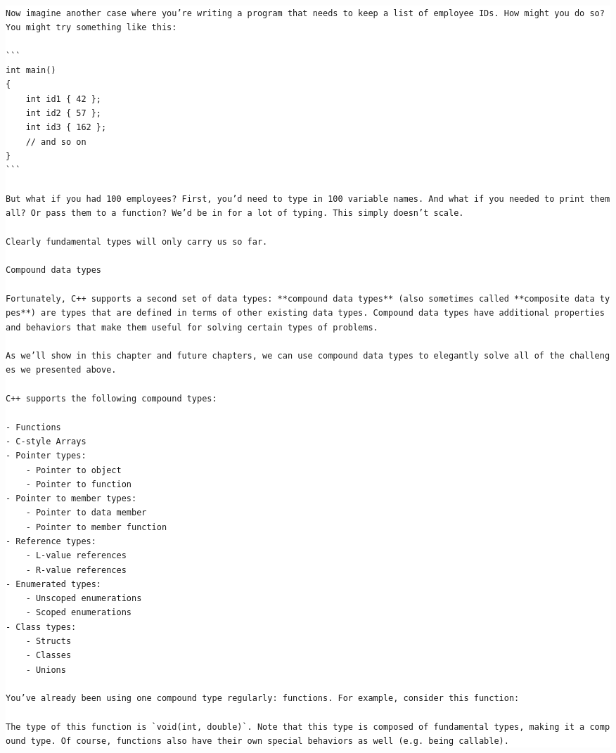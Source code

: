     Now imagine another case where you’re writing a program that needs to keep a list of employee IDs. How might you do so? You might try something like this:
    
    ```
    int main()
    {
        int id1 { 42 };
        int id2 { 57 };
        int id3 { 162 };
        // and so on
    }
    ```
    
    But what if you had 100 employees? First, you’d need to type in 100 variable names. And what if you needed to print them all? Or pass them to a function? We’d be in for a lot of typing. This simply doesn’t scale.
    
    Clearly fundamental types will only carry us so far.
    
    Compound data types
    
    Fortunately, C++ supports a second set of data types: **compound data types** (also sometimes called **composite data types**) are types that are defined in terms of other existing data types. Compound data types have additional properties and behaviors that make them useful for solving certain types of problems.
    
    As we’ll show in this chapter and future chapters, we can use compound data types to elegantly solve all of the challenges we presented above.
    
    C++ supports the following compound types:
    
    - Functions
    - C-style Arrays
    - Pointer types:
        - Pointer to object
        - Pointer to function
    - Pointer to member types:
        - Pointer to data member
        - Pointer to member function
    - Reference types:
        - L-value references
        - R-value references
    - Enumerated types:
        - Unscoped enumerations
        - Scoped enumerations
    - Class types:
        - Structs
        - Classes
        - Unions
    
    You’ve already been using one compound type regularly: functions. For example, consider this function:
    
    The type of this function is `void(int, double)`. Note that this type is composed of fundamental types, making it a compound type. Of course, functions also have their own special behaviors as well (e.g. being callable).
    